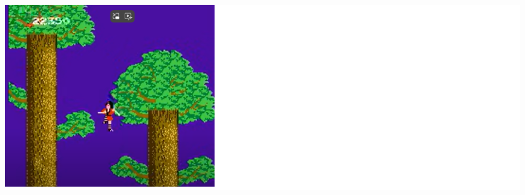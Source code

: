 <img src="https://github.com/jtech555/game-dev-spring2025/blob/main/kage.png" align="lesft" width="350">
